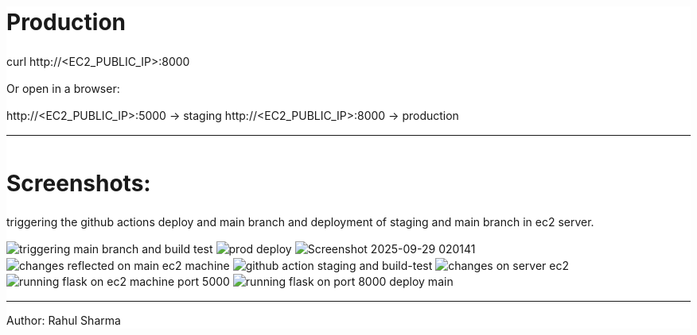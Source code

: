 # Production
curl http://<EC2_PUBLIC_IP>:8000


Or open in a browser:

http://<EC2_PUBLIC_IP>:5000  → staging
http://<EC2_PUBLIC_IP>:8000  → production


---
# Screenshots:

triggering the github actions deploy and main branch and deployment of staging and main branch in ec2 server. 

<img width="1912" height="887" alt="triggering main branch and build test" src="https://github.com/user-attachments/assets/9bae564b-a6a5-4ac8-8225-32608cc8ccb4" />

<img width="1918" height="872" alt="prod deploy" src="https://github.com/user-attachments/assets/6b1a44f8-3f5f-4d27-91aa-2d5b457842a3" />

<img width="1918" height="882" alt="Screenshot 2025-09-29 020141" src="https://github.com/user-attachments/assets/693f1125-3676-4999-b283-66a411f5e424" />

<img width="1917" height="1015" alt="changes reflected on main ec2 machine" src="https://github.com/user-attachments/assets/5b0f196d-2de7-43f1-b5ce-2d487748a4c5" />

<img width="1907" height="877" alt="github action staging and build-test " src="https://github.com/user-attachments/assets/6d28373d-acc0-4347-bbaf-c58f526d5e89" />

<img width="1918" height="995" alt="changes on server ec2" src="https://github.com/user-attachments/assets/719a9ba4-ef98-4b34-b202-ac185472e802" />

<img width="1452" height="193" alt="running flask on ec2 machine port 5000" src="https://github.com/user-attachments/assets/cc37e1dc-0fba-49eb-bce3-6c15e6618e2b" />

<img width="1892" height="340" alt="running flask on port 8000 deploy main" src="https://github.com/user-attachments/assets/b0b7b80b-e25e-401d-8818-eba12fba9024" />



---
Author: Rahul Sharma
